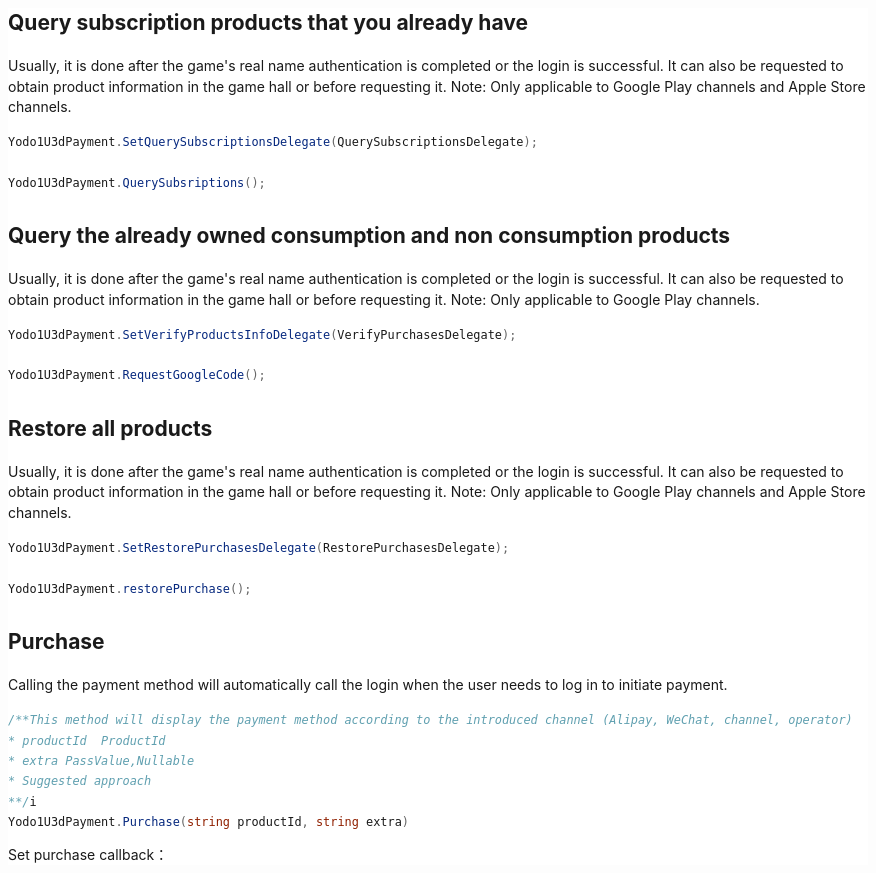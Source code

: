 ## Query subscription products that you already have

Usually, it is done after the game's real name authentication is completed or the login is successful. It can also be requested to obtain product information in the game hall or before requesting it. Note: Only applicable to Google Play channels and Apple Store channels.

``` c#
Yodo1U3dPayment.SetQuerySubscriptionsDelegate(QuerySubscriptionsDelegate);
  
Yodo1U3dPayment.QuerySubsriptions();
```

## Query the already owned consumption and non consumption products

Usually, it is done after the game's real name authentication is completed or the login is successful. It can also be requested to obtain product information in the game hall or before requesting it. Note: Only applicable to Google Play channels.

``` c#
Yodo1U3dPayment.SetVerifyProductsInfoDelegate(VerifyPurchasesDelegate);
  
Yodo1U3dPayment.RequestGoogleCode();
```

## Restore all products

Usually, it is done after the game's real name authentication is completed or the login is successful. It can also be requested to obtain product information in the game hall or before requesting it. Note: Only applicable to Google Play channels and Apple Store channels.

``` c#
Yodo1U3dPayment.SetRestorePurchasesDelegate(RestorePurchasesDelegate);
  
Yodo1U3dPayment.restorePurchase();
```

## Purchase

Calling the payment method will automatically call the login when the user needs to log in to initiate payment.

``` c#
/**This method will display the payment method according to the introduced channel (Alipay, WeChat, channel, operator)
* productId  ProductId
* extra PassValue,Nullable
* Suggested approach
**/i
Yodo1U3dPayment.Purchase(string productId, string extra)
```

Set purchase callback：
